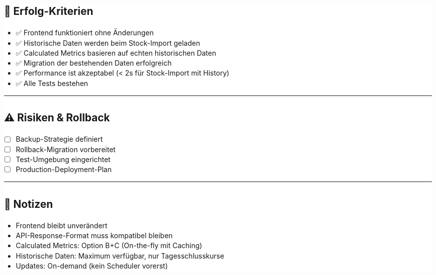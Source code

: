 
## 🎯 Erfolg-Kriterien

- ✅ Frontend funktioniert ohne Änderungen
- ✅ Historische Daten werden beim Stock-Import geladen
- ✅ Calculated Metrics basieren auf echten historischen Daten
- ✅ Migration der bestehenden Daten erfolgreich
- ✅ Performance ist akzeptabel (< 2s für Stock-Import mit History)
- ✅ Alle Tests bestehen

---

## ⚠️ Risiken & Rollback

- [ ] Backup-Strategie definiert
- [ ] Rollback-Migration vorbereitet
- [ ] Test-Umgebung eingerichtet
- [ ] Production-Deployment-Plan

---

## 📝 Notizen

- Frontend bleibt unverändert
- API-Response-Format muss kompatibel bleiben
- Calculated Metrics: Option B+C (On-the-fly mit Caching)
- Historische Daten: Maximum verfügbar, nur Tagesschlusskurse
- Updates: On-demand (kein Scheduler vorerst)
